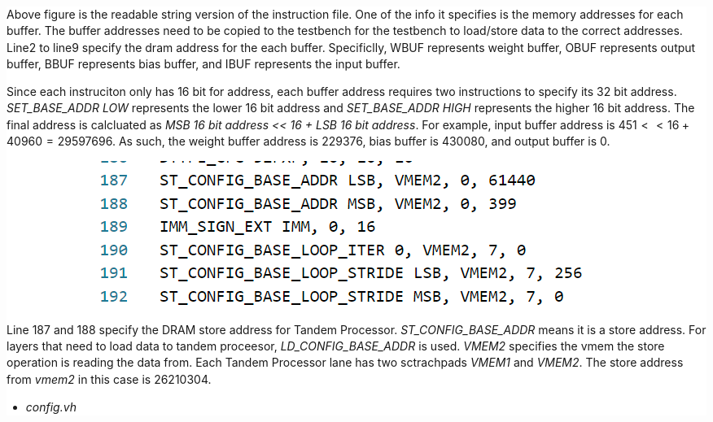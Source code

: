 Above figure is the readable string version of the instruction file. One of the info it specifies is the memory addresses for each buffer. The buffer addresses need to be copied to the testbench for the testbench to load/store data to the correct addresses. Line2 to line9 specify the dram address for the each buffer. Specificlly, WBUF represents weight buffer, OBUF represents output buffer, BBUF represents bias buffer, and IBUF represents the input buffer. 

Since each instruciton only has 16 bit for address, each buffer address requires two instructions to specify its 32 bit address. *SET_BASE_ADDR LOW* represents the lower 16 bit address and *SET_BASE_ADDR HIGH* represents the higher 16 bit address. The final address is calcluated as *MSB 16 bit address << 16 + LSB 16 bit address*. For example, input buffer address is $451<<16+40960=29597696$. As such, the weight buffer address is 229376, bias buffer is 430080, and output buffer is 0.

<p align="center">
<img src="https://github.com/actlab-genesys/GeneSys/blob/main/docs/figures/inst_tandem_addr.png" class="center">
</p>

Line 187 and 188 specify the DRAM store address for Tandem Processor. *ST_CONFIG_BASE_ADDR* means it is a store address. For layers that need to load data to tandem proceesor, *LD_CONFIG_BASE_ADDR* is used. *VMEM2* specifies the vmem the store operation is reading the data from. Each Tandem Processor lane has two sctrachpads *VMEM1* and *VMEM2*. The store address from *vmem2* in this case is 26210304.

- *config.vh*
<p align="center">